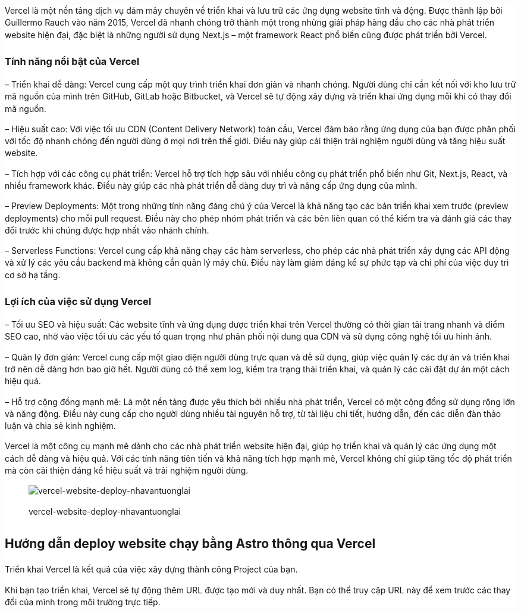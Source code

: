 Vercel là một nền tảng dịch vụ đám mây chuyên về triển khai và lưu trữ các ứng dụng website tĩnh và động. Được thành lập bởi Guillermo Rauch vào năm 2015, Vercel đã nhanh chóng trở thành một trong những giải pháp hàng đầu cho các nhà phát triển website hiện đại, đặc biệt là những người sử dụng Next.js – một framework React phổ biến cũng được phát triển bởi Vercel.

### Tính năng nổi bật của Vercel

– Triển khai dễ dàng: Vercel cung cấp một quy trình triển khai đơn giản và nhanh chóng. Người dùng chỉ cần kết nối với kho lưu trữ mã nguồn của mình trên GitHub, GitLab hoặc Bitbucket, và Vercel sẽ tự động xây dựng và triển khai ứng dụng mỗi khi có thay đổi mã nguồn.

– Hiệu suất cao: Với việc tối ưu CDN (Content Delivery Network) toàn cầu, Vercel đảm bảo rằng ứng dụng của bạn được phân phối với tốc độ nhanh chóng đến người dùng ở mọi nơi trên thế giới. Điều này giúp cải thiện trải nghiệm người dùng và tăng hiệu suất website.

– Tích hợp với các công cụ phát triển: Vercel hỗ trợ tích hợp sâu với nhiều công cụ phát triển phổ biến như Git, Next.js, React, và nhiều framework khác. Điều này giúp các nhà phát triển dễ dàng duy trì và nâng cấp ứng dụng của mình.

– Preview Deployments: Một trong những tính năng đáng chú ý của Vercel là khả năng tạo các bản triển khai xem trước (preview deployments) cho mỗi pull request. Điều này cho phép nhóm phát triển và các bên liên quan có thể kiểm tra và đánh giá các thay đổi trước khi chúng được hợp nhất vào nhánh chính.

– Serverless Functions: Vercel cung cấp khả năng chạy các hàm serverless, cho phép các nhà phát triển xây dựng các API động và xử lý các yêu cầu backend mà không cần quản lý máy chủ. Điều này làm giảm đáng kể sự phức tạp và chi phí của việc duy trì cơ sở hạ tầng.

### Lợi ích của việc sử dụng Vercel

– Tối ưu SEO và hiệu suất: Các website tĩnh và ứng dụng được triển khai trên Vercel thường có thời gian tải trang nhanh và điểm SEO cao, nhờ vào việc tối ưu các yếu tố quan trọng như phân phối nội dung qua CDN và sử dụng công nghệ tối ưu hình ảnh.

– Quản lý đơn giản: Vercel cung cấp một giao diện người dùng trực quan và dễ sử dụng, giúp việc quản lý các dự án và triển khai trở nên dễ dàng hơn bao giờ hết. Người dùng có thể xem log, kiểm tra trạng thái triển khai, và quản lý các cài đặt dự án một cách hiệu quả.

– Hỗ trợ cộng đồng mạnh mẽ: Là một nền tảng được yêu thích bởi nhiều nhà phát triển, Vercel có một cộng đồng sử dụng rộng lớn và năng động. Điều này cung cấp cho người dùng nhiều tài nguyên hỗ trợ, từ tài liệu chi tiết, hướng dẫn, đến các diễn đàn thảo luận và chia sẻ kinh nghiệm.

Vercel là một công cụ mạnh mẽ dành cho các nhà phát triển website hiện đại, giúp họ triển khai và quản lý các ứng dụng một cách dễ dàng và hiệu quả. Với các tính năng tiên tiến và khả năng tích hợp mạnh mẽ, Vercel không chỉ giúp tăng tốc độ phát triển mà còn cải thiện đáng kể hiệu suất và trải nghiệm người dùng.

<figure><img src="https://banmaixanh.vercel.app/image/article/website-deploy-05.jpg" alt="vercel-website-deploy-nhavantuonglai" title="vercel-website-deploy-nhavantuonglai" height=100% width=100%><figcaption><p>vercel-website-deploy-nhavantuonglai</p></figcaption></figure>

## Hướng dẫn deploy website chạy bằng Astro thông qua Vercel

Triển khai Vercel là kết quả của việc xây dựng thành công Project của bạn.

Khi bạn tạo triển khai, Vercel sẽ tự động thêm URL được tạo mới và duy nhất. Bạn có thể truy cập URL này để xem trước các thay đổi của mình trong môi trường trực tiếp.
